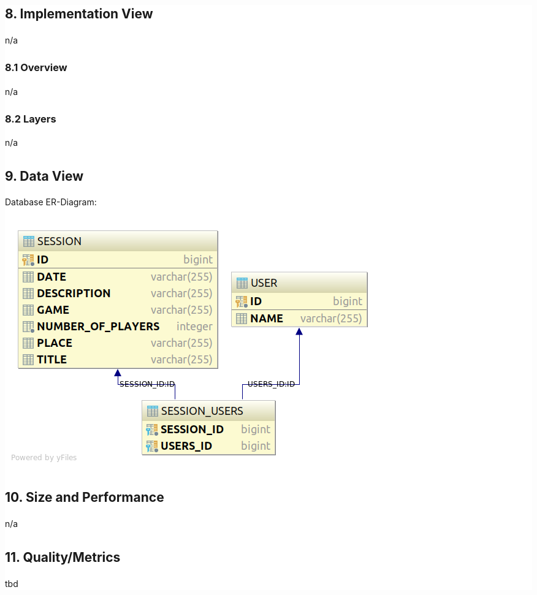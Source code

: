 ## 8. Implementation View
n/a
### 8.1 Overview
n/a
### 8.2 Layers
n/a

## 9. Data View
Database ER-Diagram:

![Database ER-Diagram](./database_scheme/2018-11-11_database_scheme_.png)

## 10. Size and Performance
n/a

## 11. Quality/Metrics
tbd
